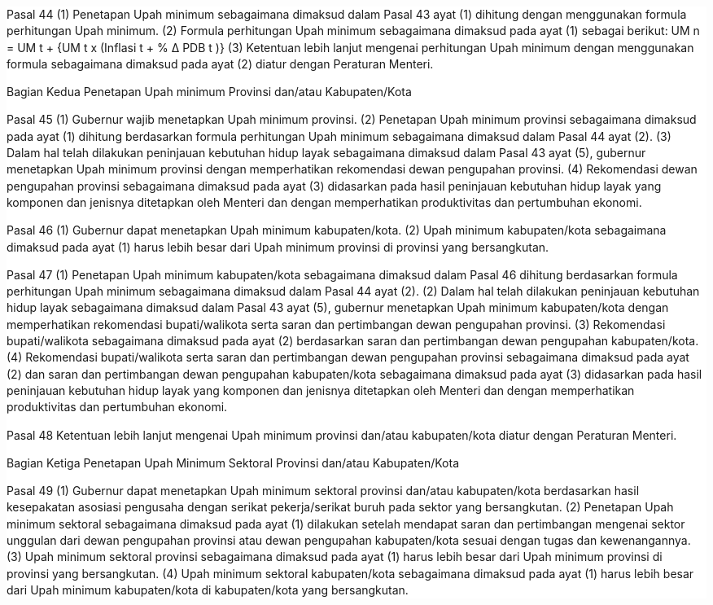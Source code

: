 Pasal 44
(1) Penetapan Upah minimum sebagaimana dimaksud dalam Pasal 43 ayat (1) dihitung dengan menggunakan formula perhitungan Upah minimum.
(2) Formula perhitungan Upah minimum sebagaimana dimaksud pada ayat (1) sebagai berikut: UM n = UM t + {UM t x (Inflasi t + % ∆ PDB t )} (3) Ketentuan lebih lanjut mengenai perhitungan Upah minimum dengan menggunakan formula sebagaimana dimaksud pada ayat (2) diatur dengan Peraturan Menteri.

Bagian Kedua
Penetapan Upah minimum Provinsi dan/atau Kabupaten/Kota

Pasal 45
(1) Gubernur wajib menetapkan Upah minimum provinsi.
(2) Penetapan Upah minimum provinsi sebagaimana dimaksud pada ayat (1) dihitung berdasarkan formula perhitungan Upah minimum sebagaimana dimaksud dalam Pasal 44 ayat (2).
(3) Dalam hal telah dilakukan peninjauan kebutuhan hidup layak sebagaimana dimaksud dalam Pasal 43 ayat (5), gubernur menetapkan Upah minimum provinsi dengan memperhatikan rekomendasi dewan pengupahan provinsi.
(4) Rekomendasi dewan pengupahan provinsi sebagaimana dimaksud pada ayat (3) didasarkan pada hasil peninjauan kebutuhan hidup layak yang komponen dan jenisnya ditetapkan oleh Menteri dan dengan memperhatikan produktivitas dan pertumbuhan ekonomi.

Pasal 46
(1) Gubernur dapat menetapkan Upah minimum kabupaten/kota.
(2) Upah minimum kabupaten/kota sebagaimana dimaksud pada ayat (1) harus lebih besar dari Upah minimum provinsi di provinsi yang bersangkutan.

Pasal 47
(1) Penetapan Upah minimum kabupaten/kota sebagaimana dimaksud dalam Pasal 46 dihitung berdasarkan formula perhitungan Upah minimum sebagaimana dimaksud dalam Pasal 44 ayat (2).
(2) Dalam hal telah dilakukan peninjauan kebutuhan hidup layak sebagaimana dimaksud dalam Pasal 43 ayat (5), gubernur menetapkan Upah minimum kabupaten/kota dengan memperhatikan rekomendasi bupati/walikota serta saran dan pertimbangan dewan pengupahan provinsi.
(3) Rekomendasi bupati/walikota sebagaimana dimaksud pada ayat (2) berdasarkan saran dan pertimbangan dewan pengupahan kabupaten/kota.
(4) Rekomendasi bupati/walikota serta saran dan pertimbangan dewan pengupahan provinsi sebagaimana dimaksud pada ayat (2) dan saran dan pertimbangan dewan pengupahan kabupaten/kota sebagaimana dimaksud pada ayat (3) didasarkan pada hasil peninjauan kebutuhan hidup layak yang komponen dan jenisnya ditetapkan oleh Menteri dan dengan memperhatikan produktivitas dan pertumbuhan ekonomi.

Pasal 48
Ketentuan lebih lanjut mengenai Upah minimum provinsi dan/atau kabupaten/kota diatur dengan Peraturan Menteri.

Bagian Ketiga
Penetapan Upah Minimum Sektoral Provinsi dan/atau Kabupaten/Kota

Pasal 49
(1) Gubernur dapat menetapkan Upah minimum sektoral provinsi dan/atau kabupaten/kota berdasarkan hasil kesepakatan asosiasi pengusaha dengan serikat pekerja/serikat buruh pada sektor yang bersangkutan.
(2) Penetapan Upah minimum sektoral sebagaimana dimaksud pada ayat (1) dilakukan setelah mendapat saran dan pertimbangan mengenai sektor unggulan dari dewan pengupahan provinsi atau dewan pengupahan kabupaten/kota sesuai dengan tugas dan kewenangannya.
(3) Upah minimum sektoral provinsi sebagaimana dimaksud pada ayat (1) harus lebih besar dari Upah minimum provinsi di provinsi yang bersangkutan.
(4) Upah minimum sektoral kabupaten/kota sebagaimana dimaksud pada ayat (1) harus lebih besar dari Upah minimum kabupaten/kota di kabupaten/kota yang bersangkutan.
